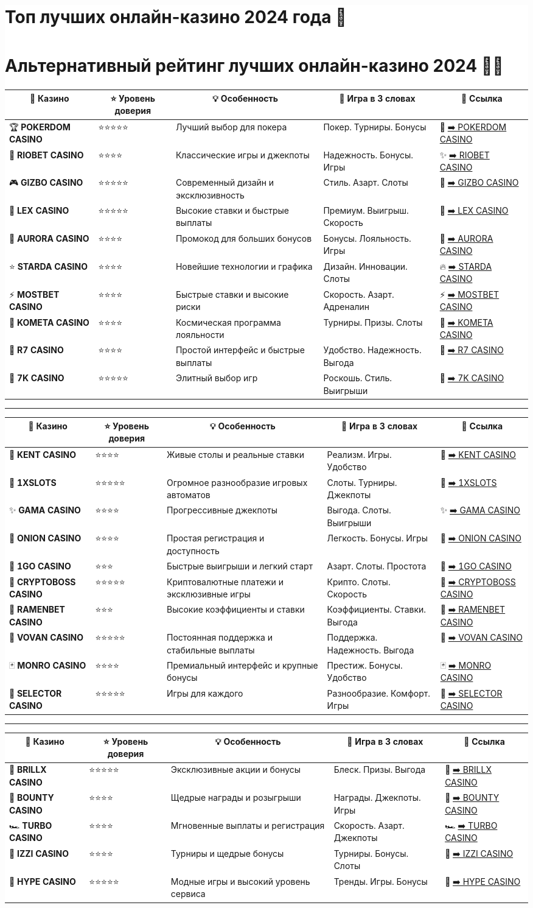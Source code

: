 # Топ лучших онлайн-казино 2024 года 🎰
# Альтернативный рейтинг лучших онлайн-казино 2024 🎰💎

| 🎲 **Казино**          | ⭐ **Уровень доверия**     | 💡 **Особенность**                     | 🚀 **Игра в 3 словах**        | 🔗 **Ссылка**                                            |
|----------------------|-------------------------|---------------------------------------|-----------------------------|-------------------------------------------------------|
| 🏆 **POKERDOM CASINO**  | ⭐⭐⭐⭐⭐                   | Лучший выбор для покера               | Покер. Турниры. Бонусы      | 🔗 [➡️ POKERDOM CASINO](https://brandplay.link/Bxg7SC7H) |
| 🌟 **RIOBET CASINO**    | ⭐⭐⭐⭐                    | Классические игры и джекпоты          | Надежность. Бонусы. Игры    | ✨ [➡️ RIOBET CASINO](https://brandplay.link/dtx89f2L)   |
| 🎮 **GIZBO CASINO**     | ⭐⭐⭐⭐⭐                   | Современный дизайн и эксклюзивность   | Стиль. Азарт. Слоты         | 🎯 [➡️ GIZBO CASINO](https://gizbo-tea02.com/c8e962e89)  |
| 💎 **LEX CASINO**       | ⭐⭐⭐⭐⭐                   | Высокие ставки и быстрые выплаты      | Премиум. Выигрыш. Скорость  | 💎 [➡️ LEX CASINO](https://brandplay.link/2HFTmBc8)      |
| 🌌 **AURORA CASINO**    | ⭐⭐⭐⭐                    | Промокод для больших бонусов          | Бонусы. Лояльность. Игры    | 🌟 [➡️ AURORA CASINO](https://10trafic-stat2.com/click/668546566bcc6313411604c7/6766/15114/subaccount?promocode=PROMOLB) |
| ⭐ **STARDA CASINO**    | ⭐⭐⭐⭐                    | Новейшие технологии и графика         | Дизайн. Инновации. Слоты    | 🔥 [➡️ STARDA CASINO](https://brandplay.link/cpFQbWKn)   |
| ⚡ **MOSTBET CASINO**   | ⭐⭐⭐⭐                    | Быстрые ставки и высокие риски        | Скорость. Азарт. Адреналин  | ⚡ [➡️ MOSTBET CASINO](https://ktbtis024ifqfn0mst.com/beQs) |
| 🚀 **KOMETA CASINO**    | ⭐⭐⭐⭐                    | Космическая программа лояльности      | Турниры. Призы. Слоты       | 🚀 [➡️ KOMETA CASINO](https://brandplay.link/tLG15CCb)   |
| 🏅 **R7 CASINO**        | ⭐⭐⭐⭐                    | Простой интерфейс и быстрые выплаты   | Удобство. Надежность. Выгода | 🏅 [➡️ R7 CASINO](https://brandplay.link/zPmNmTWG)       |
| 🎴 **7K CASINO**        | ⭐⭐⭐⭐⭐                   | Элитный выбор игр                     | Роскошь. Стиль. Выигрыши    | 🎴 [➡️ 7K CASINO](https://brandplay.link/dd46bNgD)       |

---

| 🎲 **Казино**          | ⭐ **Уровень доверия**     | 💡 **Особенность**                     | 🚀 **Игра в 3 словах**        | 🔗 **Ссылка**                                            |
|----------------------|-------------------------|---------------------------------------|-----------------------------|-------------------------------------------------------|
| 🎩 **KENT CASINO**      | ⭐⭐⭐⭐                    | Живые столы и реальные ставки         | Реализм. Игры. Удобство     | 🎩 [➡️ KENT CASINO](https://brandplay.link/tj7BwCb4)      |
| 🎰 **1XSLOTS**          | ⭐⭐⭐⭐⭐                   | Огромное разнообразие игровых автоматов | Слоты. Турниры. Джекпоты    | 🎰 [➡️ 1XSLOTS](https://brandplay.link/R4xfxqdm)          |
| ✨ **GAMA CASINO**      | ⭐⭐⭐⭐                    | Прогрессивные джекпоты                | Выгода. Слоты. Выигрыши     | ✨ [➡️ GAMA CASINO](https://brandplay.link/zrZpLFTP)      |
| 🧅 **ONION CASINO**     | ⭐⭐⭐⭐                    | Простая регистрация и доступность      | Легкость. Бонусы. Игры      | 🧅 [➡️ ONION CASINO](https://obclk001-2d.top/click?offer_id=986&partner_id=10542&landing_id=1798&utm_medium=affiliate&sub_1=oncasino3) |
| 🚦 **1GO CASINO**       | ⭐⭐⭐                    | Быстрые выигрыши и легкий старт        | Азарт. Слоты. Простота      | 🚦 [➡️ 1GO CASINO](https://1go-ircp01.com/ce015f410)      |
| 💎 **CRYPTOBOSS CASINO**| ⭐⭐⭐⭐⭐                   | Криптовалютные платежи и эксклюзивные игры | Крипто. Слоты. Скорость     | 💎 [➡️ CRYPTOBOSS CASINO](https://cryptobossc.online/d847bcfa9) |
| 🍜 **RAMENBET CASINO**  | ⭐⭐⭐                    | Высокие коэффициенты и ставки          | Коэффициенты. Ставки. Выгода | 🍜 [➡️ RAMENBET CASINO](https://get.saltyram.com/ru/registration?apkpop=0&partner=p24970p3296034p5526) |
| 🎩 **VOVAN CASINO**     | ⭐⭐⭐⭐⭐                   | Постоянная поддержка и стабильные выплаты | Поддержка. Надежность. Выгода | 🎩 [➡️ VOVAN CASINO](https://vovan.site/d098ab058)        |
| 🃏 **MONRO CASINO**     | ⭐⭐⭐⭐                    | Премиальный интерфейс и крупные бонусы | Престиж. Бонусы. Удобство   | 🃏 [➡️ MONRO CASINO](https://mnr-ircp01.com/c3ce72a2c)    |
| 🎯 **SELECTOR CASINO**  | ⭐⭐⭐⭐⭐                   | Игры для каждого                      | Разнообразие. Комфорт. Игры | 🎯 [➡️ SELECTOR CASINO](https://gosel.kim/SELVK)          |

---

| 🎲 **Казино**          | ⭐ **Уровень доверия**     | 💡 **Особенность**                     | 🚀 **Игра в 3 словах**        | 🔗 **Ссылка**                                            |
|----------------------|-------------------------|---------------------------------------|-----------------------------|-------------------------------------------------------|
| 💎 **BRILLX CASINO**    | ⭐⭐⭐⭐⭐                   | Эксклюзивные акции и бонусы           | Блеск. Призы. Выгода        | 💎 [➡️ BRILLX CASINO](https://brillx.uno/BRIVK)           |
| 🎁 **BOUNTY CASINO**    | ⭐⭐⭐⭐                    | Щедрые награды и розыгрыши            | Награды. Джекпоты. Игры     | 🎁 [➡️ BOUNTY CASINO](https://bounty-casino.de/BOVK)      |
| 🏎️ **TURBO CASINO**     | ⭐⭐⭐⭐                    | Мгновенные выплаты и регистрация       | Скорость. Азарт. Джекпоты   | 🏎️ [➡️ TURBO CASINO](https://turbo-casino.mx/TURVK)      |
| 🎲 **IZZI CASINO**      | ⭐⭐⭐⭐                    | Турниры и щедрые бонусы               | Турниры. Бонусы. Слоты      | 🎲 [➡️ IZZI CASINO](https://izzi-fr03.com/ca7c8a7b7)      |
| 🌟 **HYPE CASINO**      | ⭐⭐⭐⭐⭐                   | Модные игры и высокий уровень сервиса | Тренды. Игры. Бонусы       | 🌟 [➡️ HYPE CASINO](https://hypekaz.com/dc2f44ad0)        |